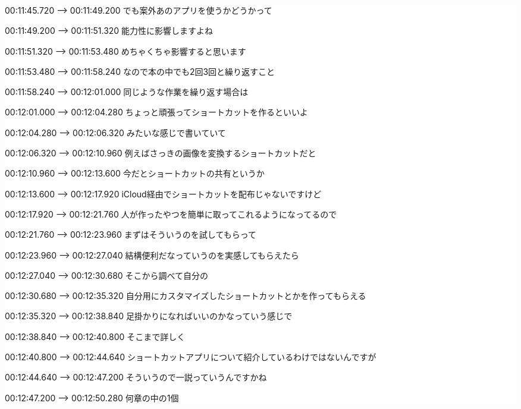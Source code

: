 00:11:45.720 --> 00:11:49.200
でも案外あのアプリを使うかどうかって

00:11:49.200 --> 00:11:51.320
能力性に影響しますよね

00:11:51.320 --> 00:11:53.480
めちゃくちゃ影響すると思います

00:11:53.480 --> 00:11:58.240
なので本の中でも2回3回と繰り返すこと

00:11:58.240 --> 00:12:01.000
同じような作業を繰り返す場合は

00:12:01.000 --> 00:12:04.280
ちょっと頑張ってショートカットを作るといいよ

00:12:04.280 --> 00:12:06.320
みたいな感じで書いていて

00:12:06.320 --> 00:12:10.960
例えばさっきの画像を変換するショートカットだと

00:12:10.960 --> 00:12:13.600
今だとショートカットの共有というか

00:12:13.600 --> 00:12:17.920
iCloud経由でショートカットを配布じゃないですけど

00:12:17.920 --> 00:12:21.760
人が作ったやつを簡単に取ってこれるようになってるので

00:12:21.760 --> 00:12:23.960
まずはそういうのを試してもらって

00:12:23.960 --> 00:12:27.040
結構便利だなっていうのを実感してもらえたら

00:12:27.040 --> 00:12:30.680
そこから調べて自分の

00:12:30.680 --> 00:12:35.320
自分用にカスタマイズしたショートカットとかを作ってもらえる

00:12:35.320 --> 00:12:38.840
足掛かりになればいいのかなっていう感じで

00:12:38.840 --> 00:12:40.800
そこまで詳しく

00:12:40.800 --> 00:12:44.640
ショートカットアプリについて紹介しているわけではないんですが

00:12:44.640 --> 00:12:47.200
そういうので一説っていうんですかね

00:12:47.200 --> 00:12:50.280
何章の中の1個
